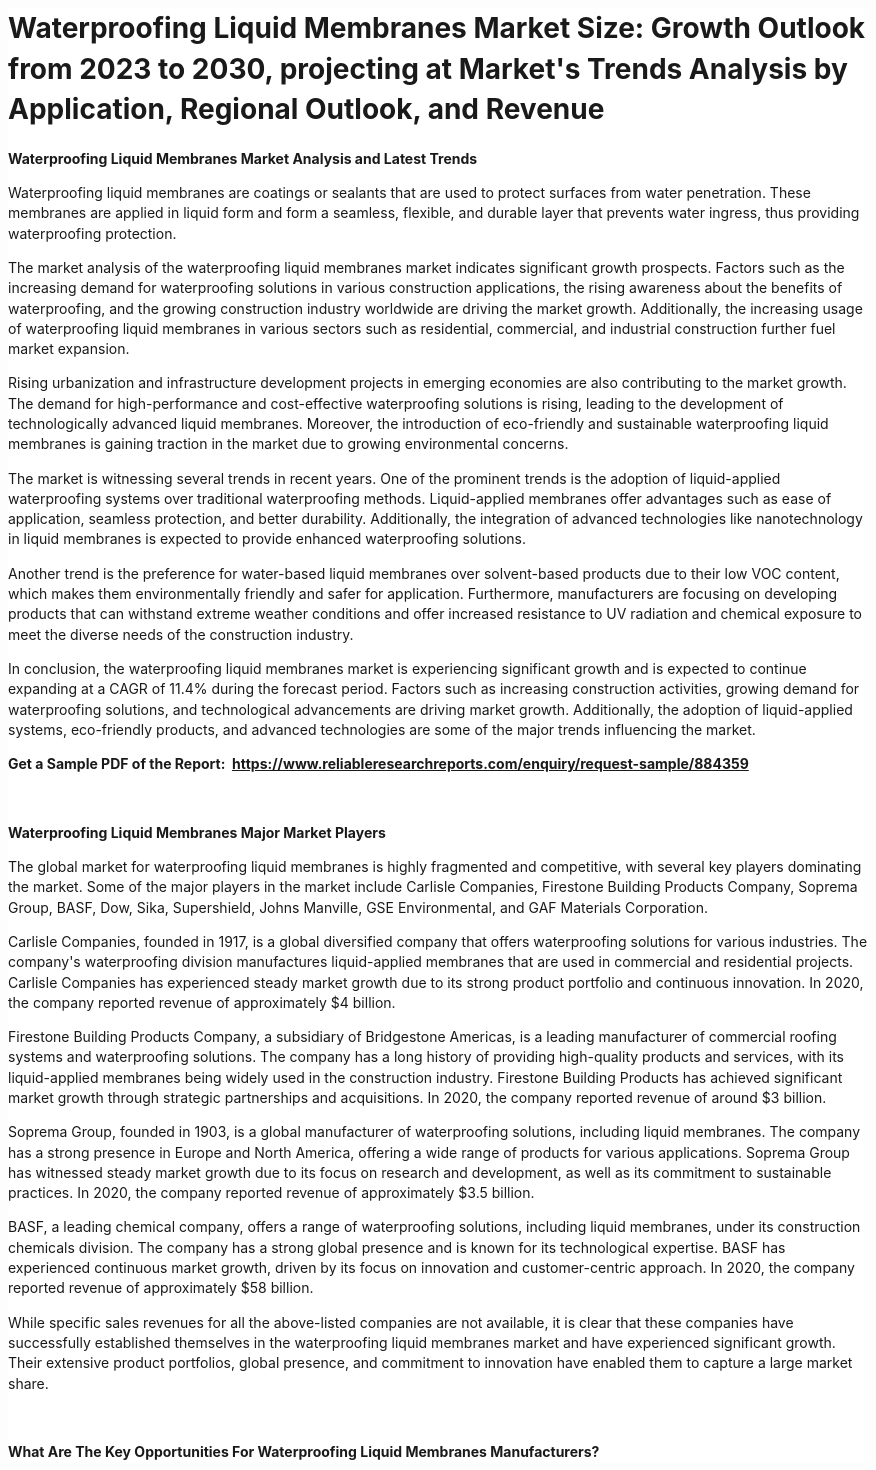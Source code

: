 <p><h1>Waterproofing Liquid Membranes Market Size: Growth Outlook from 2023 to 2030, projecting at Market's Trends Analysis by Application, Regional Outlook, and Revenue</h1></p><p><strong>Waterproofing Liquid Membranes Market Analysis and Latest Trends</strong></p>
<p><p>Waterproofing liquid membranes are coatings or sealants that are used to protect surfaces from water penetration. These membranes are applied in liquid form and form a seamless, flexible, and durable layer that prevents water ingress, thus providing waterproofing protection.</p><p>The market analysis of the waterproofing liquid membranes market indicates significant growth prospects. Factors such as the increasing demand for waterproofing solutions in various construction applications, the rising awareness about the benefits of waterproofing, and the growing construction industry worldwide are driving the market growth. Additionally, the increasing usage of waterproofing liquid membranes in various sectors such as residential, commercial, and industrial construction further fuel market expansion.</p><p>Rising urbanization and infrastructure development projects in emerging economies are also contributing to the market growth. The demand for high-performance and cost-effective waterproofing solutions is rising, leading to the development of technologically advanced liquid membranes. Moreover, the introduction of eco-friendly and sustainable waterproofing liquid membranes is gaining traction in the market due to growing environmental concerns.</p><p>The market is witnessing several trends in recent years. One of the prominent trends is the adoption of liquid-applied waterproofing systems over traditional waterproofing methods. Liquid-applied membranes offer advantages such as ease of application, seamless protection, and better durability. Additionally, the integration of advanced technologies like nanotechnology in liquid membranes is expected to provide enhanced waterproofing solutions.</p><p>Another trend is the preference for water-based liquid membranes over solvent-based products due to their low VOC content, which makes them environmentally friendly and safer for application. Furthermore, manufacturers are focusing on developing products that can withstand extreme weather conditions and offer increased resistance to UV radiation and chemical exposure to meet the diverse needs of the construction industry.</p><p>In conclusion, the waterproofing liquid membranes market is experiencing significant growth and is expected to continue expanding at a CAGR of 11.4% during the forecast period. Factors such as increasing construction activities, growing demand for waterproofing solutions, and technological advancements are driving market growth. Additionally, the adoption of liquid-applied systems, eco-friendly products, and advanced technologies are some of the major trends influencing the market.</p></p>
<p><strong>Get a Sample PDF of the Report:&nbsp; <a href="https://www.reliableresearchreports.com/enquiry/request-sample/884359">https://www.reliableresearchreports.com/enquiry/request-sample/884359</a></strong></p>
<p>&nbsp;</p>
<p><strong>Waterproofing Liquid Membranes Major Market Players</strong></p>
<p><p>The global market for waterproofing liquid membranes is highly fragmented and competitive, with several key players dominating the market. Some of the major players in the market include Carlisle Companies, Firestone Building Products Company, Soprema Group, BASF, Dow, Sika, Supershield, Johns Manville, GSE Environmental, and GAF Materials Corporation. </p><p>Carlisle Companies, founded in 1917, is a global diversified company that offers waterproofing solutions for various industries. The company's waterproofing division manufactures liquid-applied membranes that are used in commercial and residential projects. Carlisle Companies has experienced steady market growth due to its strong product portfolio and continuous innovation. In 2020, the company reported revenue of approximately $4 billion.</p><p>Firestone Building Products Company, a subsidiary of Bridgestone Americas, is a leading manufacturer of commercial roofing systems and waterproofing solutions. The company has a long history of providing high-quality products and services, with its liquid-applied membranes being widely used in the construction industry. Firestone Building Products has achieved significant market growth through strategic partnerships and acquisitions. In 2020, the company reported revenue of around $3 billion.</p><p>Soprema Group, founded in 1903, is a global manufacturer of waterproofing solutions, including liquid membranes. The company has a strong presence in Europe and North America, offering a wide range of products for various applications. Soprema Group has witnessed steady market growth due to its focus on research and development, as well as its commitment to sustainable practices. In 2020, the company reported revenue of approximately $3.5 billion.</p><p>BASF, a leading chemical company, offers a range of waterproofing solutions, including liquid membranes, under its construction chemicals division. The company has a strong global presence and is known for its technological expertise. BASF has experienced continuous market growth, driven by its focus on innovation and customer-centric approach. In 2020, the company reported revenue of approximately $58 billion.</p><p>While specific sales revenues for all the above-listed companies are not available, it is clear that these companies have successfully established themselves in the waterproofing liquid membranes market and have experienced significant growth. Their extensive product portfolios, global presence, and commitment to innovation have enabled them to capture a large market share.</p></p>
<p>&nbsp;</p>
<p><strong>What Are The Key Opportunities For Waterproofing Liquid Membranes Manufacturers?</strong></p>
